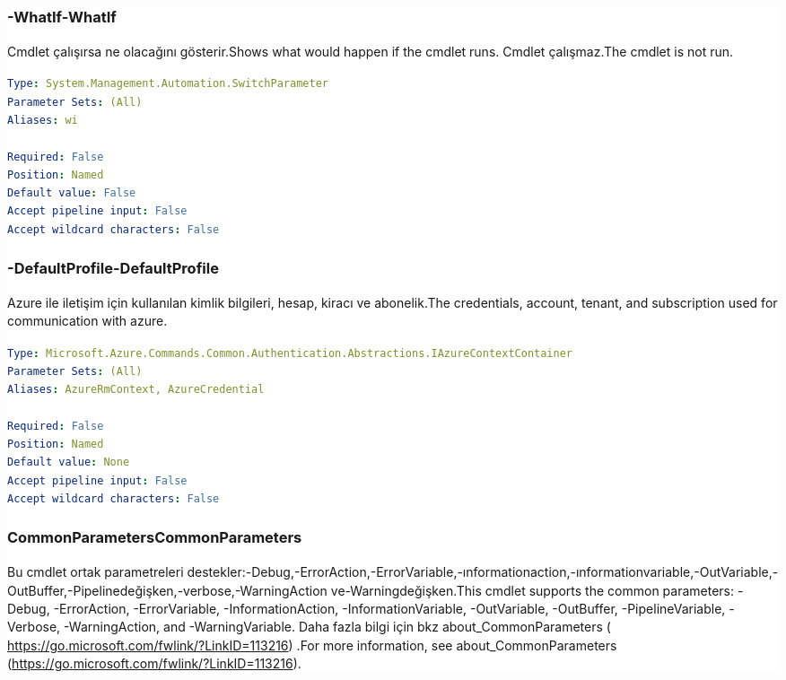 ### <span data-ttu-id="a2f4d-136">-WhatIf</span><span class="sxs-lookup"><span data-stu-id="a2f4d-136">-WhatIf</span></span>
<span data-ttu-id="a2f4d-137">Cmdlet çalışırsa ne olacağını gösterir.</span><span class="sxs-lookup"><span data-stu-id="a2f4d-137">Shows what would happen if the cmdlet runs.</span></span>
<span data-ttu-id="a2f4d-138">Cmdlet çalışmaz.</span><span class="sxs-lookup"><span data-stu-id="a2f4d-138">The cmdlet is not run.</span></span>

```yaml
Type: System.Management.Automation.SwitchParameter
Parameter Sets: (All)
Aliases: wi

Required: False
Position: Named
Default value: False
Accept pipeline input: False
Accept wildcard characters: False
```

### <span data-ttu-id="a2f4d-139">-DefaultProfile</span><span class="sxs-lookup"><span data-stu-id="a2f4d-139">-DefaultProfile</span></span>
<span data-ttu-id="a2f4d-140">Azure ile iletişim için kullanılan kimlik bilgileri, hesap, kiracı ve abonelik.</span><span class="sxs-lookup"><span data-stu-id="a2f4d-140">The credentials, account, tenant, and subscription used for communication with azure.</span></span>

```yaml
Type: Microsoft.Azure.Commands.Common.Authentication.Abstractions.IAzureContextContainer
Parameter Sets: (All)
Aliases: AzureRmContext, AzureCredential

Required: False
Position: Named
Default value: None
Accept pipeline input: False
Accept wildcard characters: False
```

### <span data-ttu-id="a2f4d-141">CommonParameters</span><span class="sxs-lookup"><span data-stu-id="a2f4d-141">CommonParameters</span></span>
<span data-ttu-id="a2f4d-142">Bu cmdlet ortak parametreleri destekler:-Debug,-ErrorAction,-ErrorVariable,-ınformationaction,-ınformationvariable,-OutVariable,-OutBuffer,-Pipelinedeğişken,-verbose,-WarningAction ve-Warningdeğişken.</span><span class="sxs-lookup"><span data-stu-id="a2f4d-142">This cmdlet supports the common parameters: -Debug, -ErrorAction, -ErrorVariable, -InformationAction, -InformationVariable, -OutVariable, -OutBuffer, -PipelineVariable, -Verbose, -WarningAction, and -WarningVariable.</span></span> <span data-ttu-id="a2f4d-143">Daha fazla bilgi için bkz about_CommonParameters ( https://go.microsoft.com/fwlink/?LinkID=113216) .</span><span class="sxs-lookup"><span data-stu-id="a2f4d-143">For more information, see about_CommonParameters (https://go.microsoft.com/fwlink/?LinkID=113216).</span></span>
